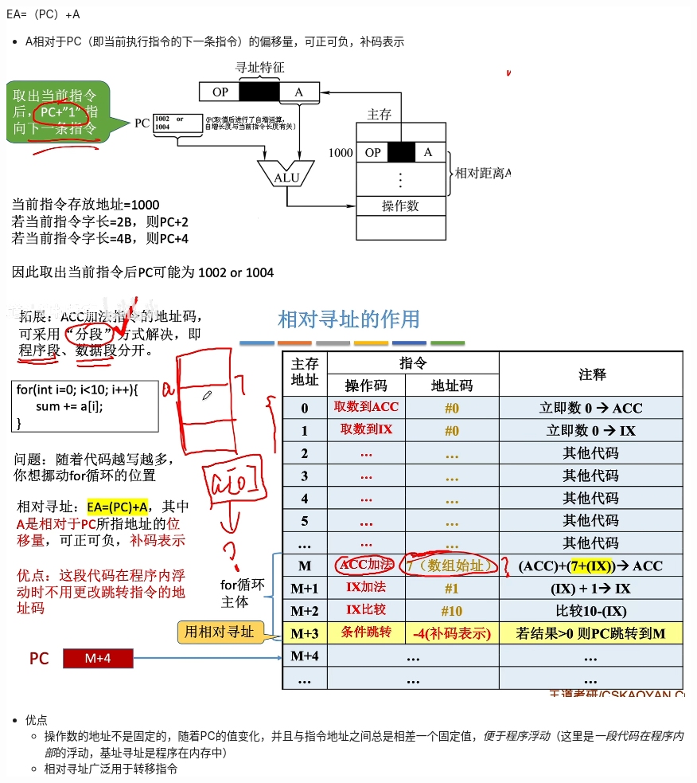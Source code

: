 EA=（PC）+A

- A相对于PC（即当前执行指令的下一条指令）的偏移量，可正可负，补码表示

![](../img/Pasted%20image%2020231212101926.png)

![](../img/Pasted%20image%2020231212102210.png)

- 优点
	- 操作数的地址不是固定的，随着PC的值变化，并且与指令地址之间总是相差一个固定值，*便于程序浮动*（这里是*一段代码在程序内部*的浮动，基址寻址是程序在内存中）
	- 相对寻址广泛用于转移指令
